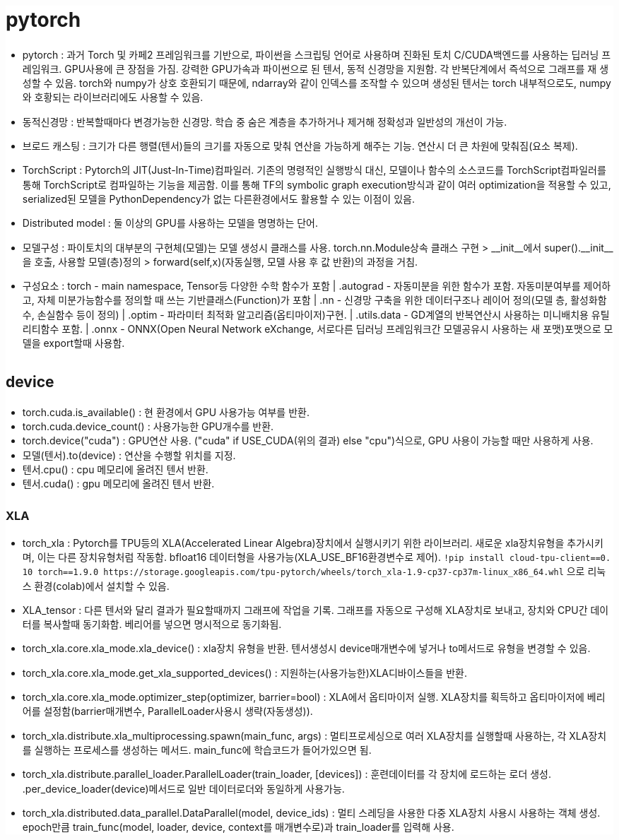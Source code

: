 # pytorch
- pytorch : 과거 Torch 및 카페2 프레임워크를 기반으로, 파이썬을 스크립팅 언어로 사용하며 진화된 토치 C/CUDA백엔드를 사용하는 딥러닝 프레임워크. 
  GPU사용에 큰 장점을 가짐. 강력한 GPU가속과 파이썬으로 된 텐서, 동적 신경망을 지원함. 각 반복단계에서 즉석으로 그래프를 재 생성할 수 있음.
  torch와 numpy가 상호 호환되기 때문에, ndarray와 같이 인덱스를 조작할 수 있으며 생성된 텐서는 torch 내부적으로도, numpy와 호황되는 라이브러리에도 사용할 수 있음.
- 동적신경망 : 반복할때마다 변경가능한 신경망. 학습 중 숨은 계층을 추가하거나 제거해 정확성과 일반성의 개선이 가능. 
- 브로드 캐스팅 : 크기가 다른 행렬(텐서)들의 크기를 자동으로 맞춰 연산을 가능하게 해주는 기능. 연산시 더 큰 차원에 맞춰짐(요소 복제).
- TorchScript : Pytorch의 JIT(Just-In-Time)컴파일러. 기존의 명령적인 실행방식 대신, 모델이나 함수의 소스코드를 TorchScript컴파일러를 통해 TorchScript로 컴파일하는 기능을 제곰함.
  이를 통해 TF의 symbolic graph execution방식과 같이 여러 optimization을 적용할 수 있고, serialized된 모델을 PythonDependency가 없는 다른환경에서도 활용할 수 있는 이점이 있음.
- Distributed model : 둘 이상의 GPU를 사용하는 모델을 명명하는 단어.

- 모델구성 : 파이토치의 대부분의 구현체(모델)는 모델 생성시 클래스를 사용. torch.nn.Module상속 클래스 구현 > __init__에서 super().__init__을 호출, 사용할 모델(층)정의 > forward(self,x)(자동실행, 모델 사용 후 값 반환)의 과정을 거침.
- 구성요소 : torch - main namespace, Tensor등 다양한 수학 함수가 포함 | .autograd - 자동미분을 위한 함수가 포함. 자동미분여부를 제어하고, 자체 미분가능함수를 정의할 때 쓰는 기반클래스(Function)가 포함
  | .nn - 신경망 구축을 위한 데이터구조나 레이어 정의(모델 층, 활성화함수, 손실함수 등이 정의) | .optim - 파라미터 최적화 알고리즘(옵티마이저)구현. 
  | .utils.data - GD계열의 반복연산시 사용하는 미니배치용 유틸리티함수 포함. | .onnx - ONNX(Open Neural Network eXchange, 서로다른 딥러닝 프레임워크간 모델공유시 사용하는 새 포맷)포맷으로 모델을 export할때 사용함.

## device
- torch.cuda.is_available() : 현 환경에서 GPU 사용가능 여부를 반환.
- torch.cuda.device_count() : 사용가능한 GPU개수를 반환.
- torch.device("cuda") : GPU연산 사용. ("cuda" if USE_CUDA(위의 결과) else "cpu")식으로, GPU 사용이 가능할 때만 사용하게 사용. 
- 모델(텐서).to(device) : 연산을 수행할 위치를 지정.
- 텐서.cpu() : cpu 메모리에 올려진 텐서 반환.
- 텐서.cuda() : gpu 메모리에 올려진 텐서 반환. 

### XLA
- torch_xla : Pytorch를 TPU등의 XLA(Accelerated Linear Algebra)장치에서 실행시키기 위한 라이브러리. 새로운 xla장치유형을 추가시키며, 이는 다른 장치유형처럼 작동함. bfloat16 데이터형을 사용가능(XLA_USE_BF16환경변수로 제어).
  `!pip install cloud-tpu-client==0.10 torch==1.9.0 https://storage.googleapis.com/tpu-pytorch/wheels/torch_xla-1.9-cp37-cp37m-linux_x86_64.whl` 으로 리눅스 환경(colab)에서 설치할 수 있음.
- XLA_tensor : 다른 텐서와 달리 결과가 필요할때까지 그래프에 작업을 기록. 그래프를 자동으로 구성해 XLA장치로 보내고, 장치와 CPU간 데이터를 복사할때 동기화함. 베리어를 넣으면 명시적으로 동기화됨.

- torch_xla.core.xla_mode.xla_device() : xla장치 유형을 반환. 텐서생성시 device매개변수에 넣거나 to메서드로 유형을 변경할 수 있음.
- torch_xla.core.xla_mode.get_xla_supported_devices() : 지원하는(사용가능한)XLA디바이스들을 반환.
- torch_xla.core.xla_mode.optimizer_step(optimizer, barrier=bool) : XLA에서 옵티마이저 실행. XLA장치를 획득하고 옵티마이저에 베리어를 설정함(barrier매개변수, ParallelLoader사용시 생략(자동생성)).

- torch_xla.distribute.xla_multiprocessing.spawn(main_func, args) : 멀티프로세싱으로 여러 XLA장치를 실행할때 사용하는, 각 XLA장치를 실행하는 프로세스를 생성하는 메서드. main_func에 학습코드가 들어가있으면 됨. 
- torch_xla.distribute.parallel_loader.ParallelLoader(train_loader, [devices\]) : 훈련데이터를 각 장치에 로드하는 로더 생성. .per_device_loader(device)메서드로 일반 데이터로더와 동일하게 사용가능.
- torch_xla.distributed.data_parallel.DataParallel(model, device_ids) : 멀티 스레딩을 사용한 다중 XLA장치 사용시 사용하는 객체 생성. epoch만큼 train_func(model, loader, device, context를 매개변수로)과 train_loader를 입력해 사용. 
